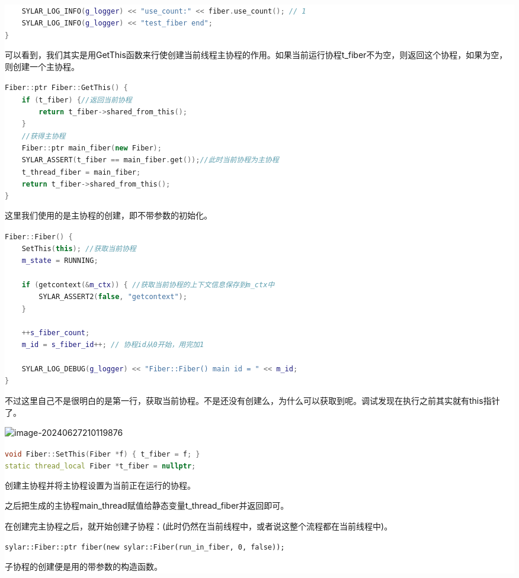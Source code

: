 ```c++
    SYLAR_LOG_INFO(g_logger) << "use_count:" << fiber.use_count(); // 1
    SYLAR_LOG_INFO(g_logger) << "test_fiber end";
}
```

可以看到，我们其实是用GetThis函数来行使创建当前线程主协程的作用。如果当前运行协程t_fiber不为空，则返回这个协程，如果为空，则创建一个主协程。

```c++
Fiber::ptr Fiber::GetThis() {
    if (t_fiber) {//返回当前协程
        return t_fiber->shared_from_this();
    }
    //获得主协程
    Fiber::ptr main_fiber(new Fiber);
    SYLAR_ASSERT(t_fiber == main_fiber.get());//此时当前协程为主协程
    t_thread_fiber = main_fiber;
    return t_fiber->shared_from_this();
}
```

这里我们使用的是主协程的创建，即不带参数的初始化。

```c++
Fiber::Fiber() {
    SetThis(this); //获取当前协程
    m_state = RUNNING;

    if (getcontext(&m_ctx)) { //获取当前协程的上下文信息保存到m_ctx中
        SYLAR_ASSERT2(false, "getcontext");
    }

    ++s_fiber_count;
    m_id = s_fiber_id++; // 协程id从0开始，用完加1

    SYLAR_LOG_DEBUG(g_logger) << "Fiber::Fiber() main id = " << m_id;
}
```

不过这里自己不是很明白的是第一行，获取当前协程。不是还没有创建么，为什么可以获取到呢。调试发现在执行之前其实就有this指针了。

![image-20240627210119876](C:\Users\Linyuan\AppData\Roaming\Typora\typora-user-images\image-20240627210119876.png)

```c++
void Fiber::SetThis(Fiber *f) { t_fiber = f; }
static thread_local Fiber *t_fiber = nullptr;
```

创建主协程并将主协程设置为当前正在运行的协程。

之后把生成的主协程main_thread赋值给静态变量t_thread_fiber并返回即可。

在创建完主协程之后，就开始创建子协程：(此时仍然在当前线程中，或者说这整个流程都在当前线程中)。

`sylar::Fiber::ptr fiber(new sylar::Fiber(run_in_fiber, 0, false));`

子协程的创建便是用的带参数的构造函数。
